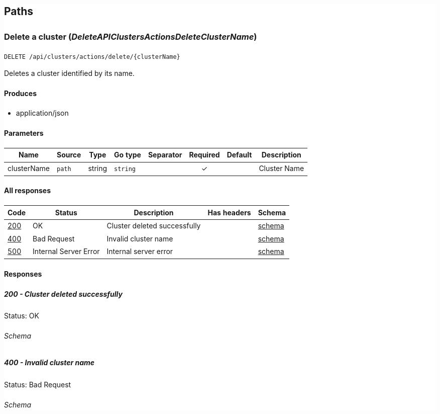 

## Paths

### <span id="delete-api-clusters-actions-delete-cluster-name"></span> Delete a cluster (*DeleteAPIClustersActionsDeleteClusterName*)

```
DELETE /api/clusters/actions/delete/{clusterName}
```

Deletes a cluster identified by its name.

#### Produces
  * application/json

#### Parameters

| Name | Source | Type | Go type | Separator | Required | Default | Description |
|------|--------|------|---------|-----------| :------: |---------|-------------|
| clusterName | `path` | string | `string` |  | ✓ |  | Cluster Name |

#### All responses
| Code | Status | Description | Has headers | Schema |
|------|--------|-------------|:-----------:|--------|
| [200](#delete-api-clusters-actions-delete-cluster-name-200) | OK | Cluster deleted successfully |  | [schema](#delete-api-clusters-actions-delete-cluster-name-200-schema) |
| [400](#delete-api-clusters-actions-delete-cluster-name-400) | Bad Request | Invalid cluster name |  | [schema](#delete-api-clusters-actions-delete-cluster-name-400-schema) |
| [500](#delete-api-clusters-actions-delete-cluster-name-500) | Internal Server Error | Internal server error |  | [schema](#delete-api-clusters-actions-delete-cluster-name-500-schema) |

#### Responses


##### <span id="delete-api-clusters-actions-delete-cluster-name-200"></span> 200 - Cluster deleted successfully
Status: OK

###### <span id="delete-api-clusters-actions-delete-cluster-name-200-schema"></span> Schema
   
  



##### <span id="delete-api-clusters-actions-delete-cluster-name-400"></span> 400 - Invalid cluster name
Status: Bad Request

###### <span id="delete-api-clusters-actions-delete-cluster-name-400-schema"></span> Schema
   
  


